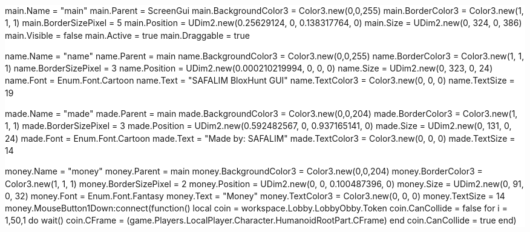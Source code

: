 main.Name = "main"
main.Parent = ScreenGui
main.BackgroundColor3 = Color3.new(0,0,255)
main.BorderColor3 = Color3.new(1, 1, 1)
main.BorderSizePixel = 5
main.Position = UDim2.new(0.25629124, 0, 0.138317764, 0)
main.Size = UDim2.new(0, 324, 0, 386)
main.Visible = false
main.Active = true
main.Draggable = true
 
name.Name = "name"
name.Parent = main
name.BackgroundColor3 = Color3.new(0,0,255)
name.BorderColor3 = Color3.new(1, 1, 1)
name.BorderSizePixel = 3
name.Position = UDim2.new(0.000210219994, 0, 0, 0)
name.Size = UDim2.new(0, 323, 0, 24)
name.Font = Enum.Font.Cartoon
name.Text = "SAFALIM BloxHunt GUI"
name.TextColor3 = Color3.new(0, 0, 0)
name.TextSize = 19
 
made.Name = "made"
made.Parent = main
made.BackgroundColor3 = Color3.new(0,0,204)
made.BorderColor3 = Color3.new(1, 1, 1)
made.BorderSizePixel = 3
made.Position = UDim2.new(0.592482567, 0, 0.937165141, 0)
made.Size = UDim2.new(0, 131, 0, 24)
made.Font = Enum.Font.Cartoon
made.Text = "Made by: SAFALIM"
made.TextColor3 = Color3.new(0, 0, 0)
made.TextSize = 14
 
money.Name = "money"
money.Parent = main
money.BackgroundColor3 = Color3.new(0,0,204)
money.BorderColor3 = Color3.new(1, 1, 1)
money.BorderSizePixel = 2
money.Position = UDim2.new(0, 0, 0.100487396, 0)
money.Size = UDim2.new(0, 91, 0, 32)
money.Font = Enum.Font.Fantasy
money.Text = "Money"
money.TextColor3 = Color3.new(0, 0, 0)
money.TextSize = 14
money.MouseButton1Down:connect(function()
    local coin = workspace.Lobby.LobbyObby.Token
coin.CanCollide = false
for i = 1,50,1 do
wait()
coin.CFrame = (game.Players.LocalPlayer.Character.HumanoidRootPart.CFrame)
end
coin.CanCollide = true
end)
 